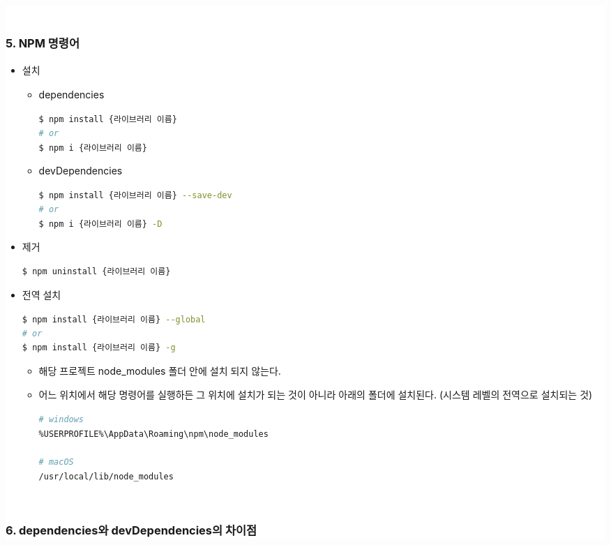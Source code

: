 <br />

### 5. NPM 명령어

- 설치
    - dependencies

        ```bash
        $ npm install {라이브러리 이름}
        # or
        $ npm i {라이브러리 이름}
        ```

    - devDependencies

        ```bash
        $ npm install {라이브러리 이름} --save-dev
        # or
        $ npm i {라이브러리 이름} -D
        ```

- 제거

    ```bash
    $ npm uninstall {라이브러리 이름}
    ```

- 전역 설치

    ```bash
    $ npm install {라이브러리 이름} --global
    # or
    $ npm install {라이브러리 이름} -g
    ```

    - 해당 프로젝트 node_modules 폴더 안에 설치 되지 않는다.
    - 어느 위치에서 해당 명령어를 실행하든 그 위치에 설치가 되는 것이 아니라 아래의 폴더에 설치된다. (시스템 레벨의 전역으로 설치되는 것)

        ```bash
        # windows
        %USERPROFILE%\AppData\Roaming\npm\node_modules

        # macOS
        /usr/local/lib/node_modules
        ```

<br />

### 6. dependencies와 devDependencies의 차이점
